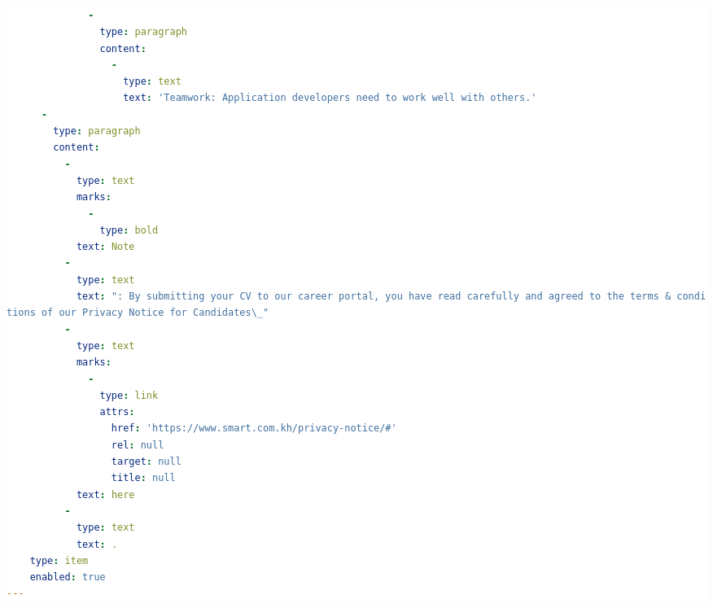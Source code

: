 ```yaml
              -
                type: paragraph
                content:
                  -
                    type: text
                    text: 'Teamwork: Application developers need to work well with others.'
      -
        type: paragraph
        content:
          -
            type: text
            marks:
              -
                type: bold
            text: Note
          -
            type: text
            text: ": By submitting your CV to our career portal, you have read carefully and agreed to the terms & conditions of our Privacy Notice for Candidates\_"
          -
            type: text
            marks:
              -
                type: link
                attrs:
                  href: 'https://www.smart.com.kh/privacy-notice/#'
                  rel: null
                  target: null
                  title: null
            text: here
          -
            type: text
            text: .
    type: item
    enabled: true
---
```

